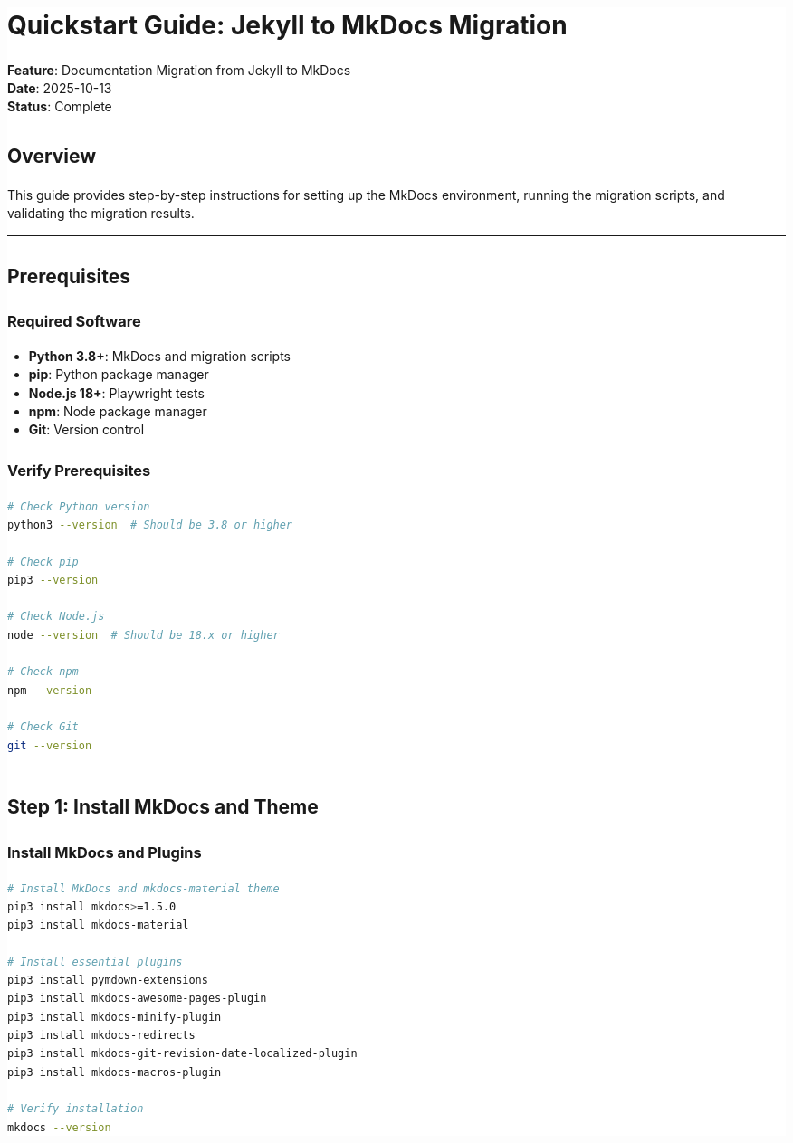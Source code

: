 # Quickstart Guide: Jekyll to MkDocs Migration

**Feature**: Documentation Migration from Jekyll to MkDocs  
**Date**: 2025-10-13  
**Status**: Complete

## Overview

This guide provides step-by-step instructions for setting up the MkDocs environment, running the migration scripts, and validating the migration results.

---

## Prerequisites

### Required Software

- **Python 3.8+**: MkDocs and migration scripts
- **pip**: Python package manager
- **Node.js 18+**: Playwright tests
- **npm**: Node package manager
- **Git**: Version control

### Verify Prerequisites

```bash
# Check Python version
python3 --version  # Should be 3.8 or higher

# Check pip
pip3 --version

# Check Node.js
node --version  # Should be 18.x or higher

# Check npm
npm --version

# Check Git
git --version
```

---

## Step 1: Install MkDocs and Theme

### Install MkDocs and Plugins

```bash
# Install MkDocs and mkdocs-material theme
pip3 install mkdocs>=1.5.0
pip3 install mkdocs-material

# Install essential plugins
pip3 install pymdown-extensions
pip3 install mkdocs-awesome-pages-plugin
pip3 install mkdocs-minify-plugin
pip3 install mkdocs-redirects
pip3 install mkdocs-git-revision-date-localized-plugin
pip3 install mkdocs-macros-plugin

# Verify installation
mkdocs --version
```